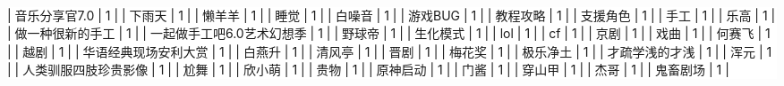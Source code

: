 | 音乐分享官7.0 | 1 |
| 下雨天 | 1 |
| 懒羊羊 | 1 |
| 睡觉 | 1 |
| 白噪音 | 1 |
| 游戏BUG | 1 |
| 教程攻略 | 1 |
| 支援角色 | 1 |
| 手工 | 1 |
| 乐高 | 1 |
| 做一种很新的手工 | 1 |
| 一起做手工吧6.0艺术幻想季 | 1 |
| 野球帝 | 1 |
| 生化模式 | 1 |
| lol | 1 |
| cf | 1 |
| 京剧 | 1 |
| 戏曲 | 1 |
| 何赛飞 | 1 |
| 越剧 | 1 |
| 华语经典现场安利大赏 | 1 |
| 白燕升 | 1 |
| 清风亭 | 1 |
| 晋剧 | 1 |
| 梅花奖 | 1 |
| 极乐净土 | 1 |
| 才疏学浅的才浅 | 1 |
| 浑元 | 1 |
| 人类驯服四肢珍贵影像 | 1 |
| 尬舞 | 1 |
| 欣小萌 | 1 |
| 贵物 | 1 |
| 原神启动 | 1 |
| 门酱 | 1 |
| 穿山甲 | 1 |
| 杰哥 | 1 |
| 鬼畜剧场 | 1 |